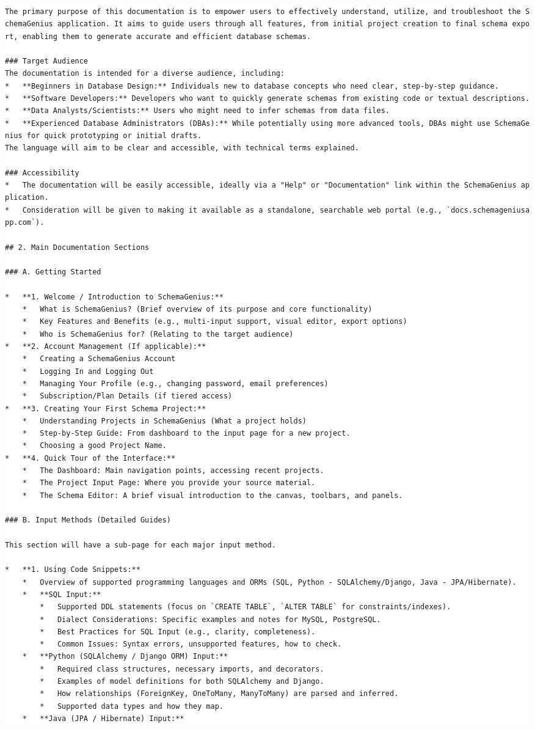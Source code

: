 ```
The primary purpose of this documentation is to empower users to effectively understand, utilize, and troubleshoot the SchemaGenius application. It aims to guide users through all features, from initial project creation to final schema export, enabling them to generate accurate and efficient database schemas.

### Target Audience
The documentation is intended for a diverse audience, including:
*   **Beginners in Database Design:** Individuals new to database concepts who need clear, step-by-step guidance.
*   **Software Developers:** Developers who want to quickly generate schemas from existing code or textual descriptions.
*   **Data Analysts/Scientists:** Users who might need to infer schemas from data files.
*   **Experienced Database Administrators (DBAs):** While potentially using more advanced tools, DBAs might use SchemaGenius for quick prototyping or initial drafts.
The language will aim to be clear and accessible, with technical terms explained.

### Accessibility
*   The documentation will be easily accessible, ideally via a "Help" or "Documentation" link within the SchemaGenius application.
*   Consideration will be given to making it available as a standalone, searchable web portal (e.g., `docs.schemageniusapp.com`).

## 2. Main Documentation Sections

### A. Getting Started

*   **1. Welcome / Introduction to SchemaGenius:**
    *   What is SchemaGenius? (Brief overview of its purpose and core functionality)
    *   Key Features and Benefits (e.g., multi-input support, visual editor, export options)
    *   Who is SchemaGenius for? (Relating to the target audience)
*   **2. Account Management (If applicable):**
    *   Creating a SchemaGenius Account
    *   Logging In and Logging Out
    *   Managing Your Profile (e.g., changing password, email preferences)
    *   Subscription/Plan Details (if tiered access)
*   **3. Creating Your First Schema Project:**
    *   Understanding Projects in SchemaGenius (What a project holds)
    *   Step-by-Step Guide: From dashboard to the input page for a new project.
    *   Choosing a good Project Name.
*   **4. Quick Tour of the Interface:**
    *   The Dashboard: Main navigation points, accessing recent projects.
    *   The Project Input Page: Where you provide your source material.
    *   The Schema Editor: A brief visual introduction to the canvas, toolbars, and panels.

### B. Input Methods (Detailed Guides)

This section will have a sub-page for each major input method.

*   **1. Using Code Snippets:**
    *   Overview of supported programming languages and ORMs (SQL, Python - SQLAlchemy/Django, Java - JPA/Hibernate).
    *   **SQL Input:**
        *   Supported DDL statements (focus on `CREATE TABLE`, `ALTER TABLE` for constraints/indexes).
        *   Dialect Considerations: Specific examples and notes for MySQL, PostgreSQL.
        *   Best Practices for SQL Input (e.g., clarity, completeness).
        *   Common Issues: Syntax errors, unsupported features, how to check.
    *   **Python (SQLAlchemy / Django ORM) Input:**
        *   Required class structures, necessary imports, and decorators.
        *   Examples of model definitions for both SQLAlchemy and Django.
        *   How relationships (ForeignKey, OneToMany, ManyToMany) are parsed and inferred.
        *   Supported data types and how they map.
    *   **Java (JPA / Hibernate) Input:**
```